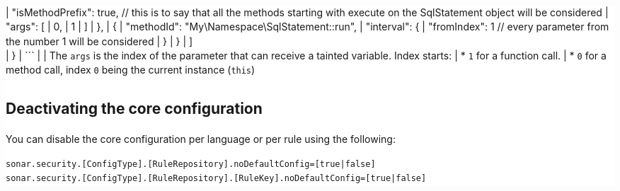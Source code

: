 |       "isMethodPrefix": true, // this is to say that all the methods starting with execute on the SqlStatement object will be considered
|       "args": [
|         0,
|         1
|       ]
|     },
|     {
|       "methodId": "My\\Namespace\\SqlStatement::run",
|       "interval": {
|         "fromIndex": 1 // every parameter from the number 1 will be considered
|       }
|     }
|   ]  
| }
| ```
|
| The `args` is the index of the parameter that can receive a tainted variable. Index starts:
| * `1` for a function call. 
| * `0` for a method call, index `0` being the current instance (`this`)  

## Deactivating the core configuration

You can disable the core configuration per language or per rule using the following:

```
sonar.security.[ConfigType].[RuleRepository].noDefaultConfig=[true|false]
sonar.security.[ConfigType].[RuleRepository].[RuleKey].noDefaultConfig=[true|false]
```
